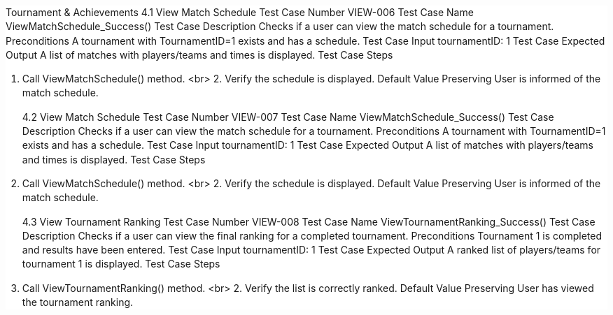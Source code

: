 


Tournament & Achievements
	4.1 View Match Schedule
Test Case Number 
VIEW-006
Test Case Name 
ViewMatchSchedule_Success()
Test Case Description 
Checks if a user can view the match schedule for a tournament.
Preconditions 
A tournament with TournamentID=1 exists and has a schedule.
Test Case Input 
tournamentID: 1
Test Case Expected Output 
A list of matches with players/teams and times is displayed.
Test Case Steps 
1. Call ViewMatchSchedule() method. &lt;br> 2. Verify the schedule is displayed.
Default Value Preserving 
User is informed of the match schedule.

	4.2 View Match Schedule
Test Case Number 
VIEW-007
Test Case Name 
ViewMatchSchedule_Success()
Test Case Description 
Checks if a user can view the match schedule for a tournament.
Preconditions 
A tournament with TournamentID=1 exists and has a schedule.
Test Case Input 
tournamentID: 1
Test Case Expected Output 
A list of matches with players/teams and times is displayed.
Test Case Steps 
1. Call ViewMatchSchedule() method. &lt;br> 2. Verify the schedule is displayed.
Default Value Preserving 
User is informed of the match schedule.



	4.3 View Tournament Ranking
Test Case Number 
VIEW-008
Test Case Name 
ViewTournamentRanking_Success()
Test Case Description 
Checks if a user can view the final ranking for a completed tournament. 
Preconditions 
Tournament 1 is completed and results have been entered.
Test Case Input 
tournamentID: 1
Test Case Expected Output 
A ranked list of players/teams for tournament 1 is displayed. 
Test Case Steps 
1. Call ViewTournamentRanking() method. &lt;br> 2. Verify the list is correctly ranked.
Default Value Preserving 
User has viewed the tournament ranking.

